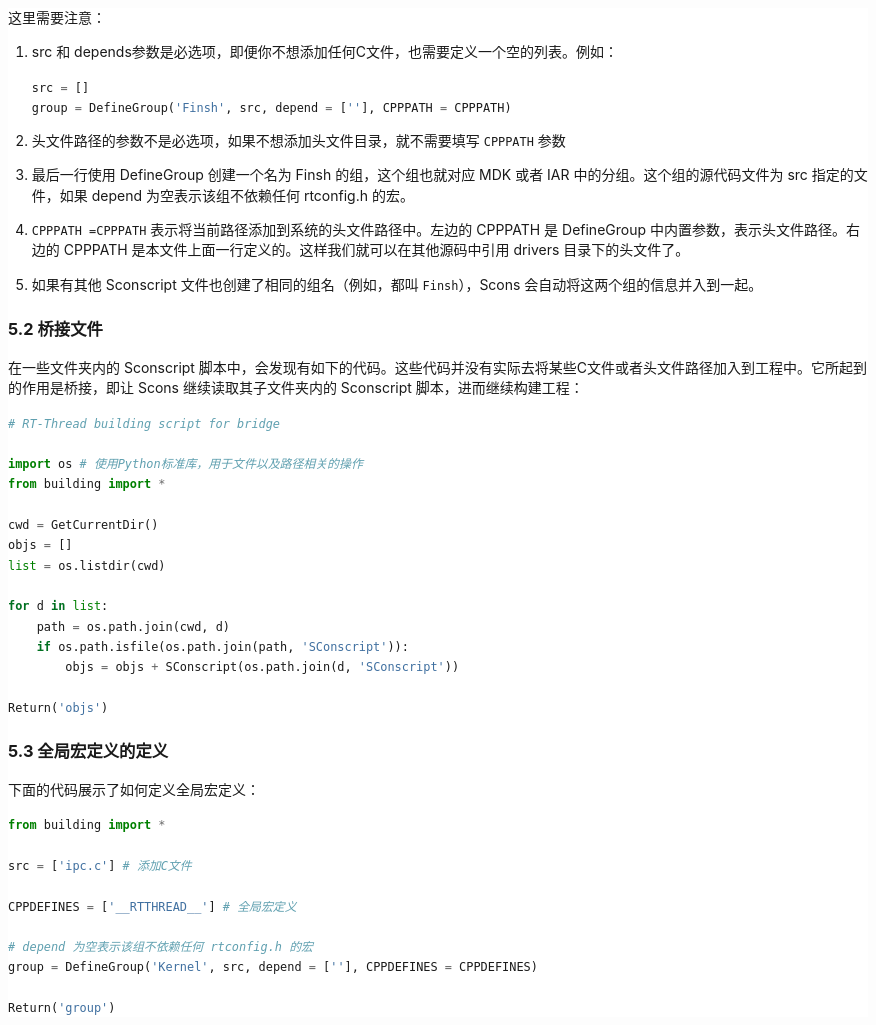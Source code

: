 这里需要注意：

1. src 和 depends参数是必选项，即便你不想添加任何C文件，也需要定义一个空的列表。例如：

   ```python
   src = []
   group = DefineGroup('Finsh', src, depend = [''], CPPPATH = CPPPATH)
   ```

2. 头文件路径的参数不是必选项，如果不想添加头文件目录，就不需要填写 `CPPPATH` 参数

3. 最后一行使用 DefineGroup 创建一个名为 Finsh 的组，这个组也就对应 MDK 或者 IAR 中的分组。这个组的源代码文件为 src 指定的文件，如果 depend 为空表示该组不依赖任何 rtconfig.h 的宏。

4. `CPPPATH =CPPPATH` 表示将当前路径添加到系统的头文件路径中。左边的 CPPPATH 是 DefineGroup 中内置参数，表示头文件路径。右边的 CPPPATH 是本文件上面一行定义的。这样我们就可以在其他源码中引用 drivers 目录下的头文件了。

5. 如果有其他 Sconscript 文件也创建了相同的组名（例如，都叫 `Finsh`），Scons 会自动将这两个组的信息并入到一起。

### 5.2 桥接文件

在一些文件夹内的 Sconscript 脚本中，会发现有如下的代码。这些代码并没有实际去将某些C文件或者头文件路径加入到工程中。它所起到的作用是桥接，即让 Scons 继续读取其子文件夹内的 Sconscript 脚本，进而继续构建工程：

```python
# RT-Thread building script for bridge

import os # 使用Python标准库，用于文件以及路径相关的操作
from building import *

cwd = GetCurrentDir()
objs = []
list = os.listdir(cwd)

for d in list:
    path = os.path.join(cwd, d)
    if os.path.isfile(os.path.join(path, 'SConscript')):
        objs = objs + SConscript(os.path.join(d, 'SConscript'))

Return('objs')
```

### 5.3 全局宏定义的定义

下面的代码展示了如何定义全局宏定义：

```python
from building import *

src = ['ipc.c'] # 添加C文件

CPPDEFINES = ['__RTTHREAD__'] # 全局宏定义

# depend 为空表示该组不依赖任何 rtconfig.h 的宏
group = DefineGroup('Kernel', src, depend = [''], CPPDEFINES = CPPDEFINES)

Return('group')
```

